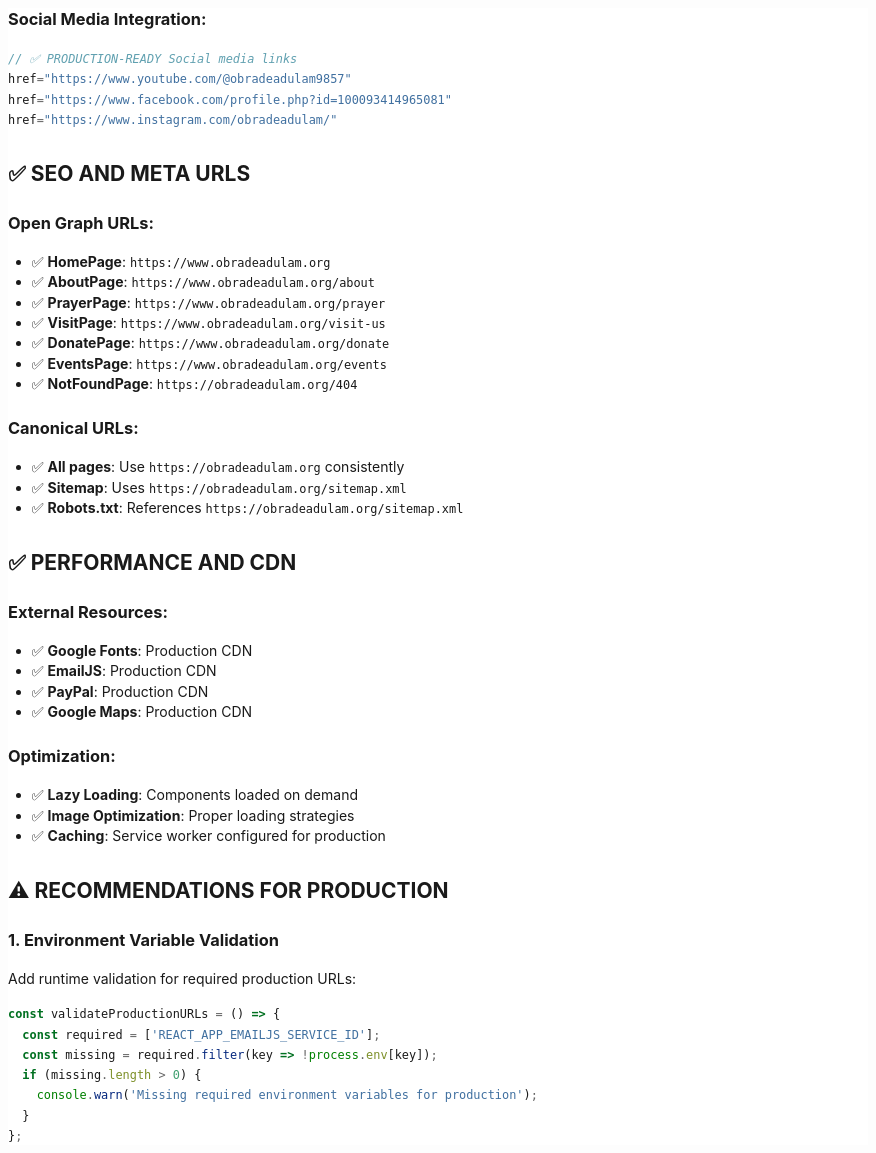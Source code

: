 ### **Social Media Integration:**
```javascript
// ✅ PRODUCTION-READY Social media links
href="https://www.youtube.com/@obradeadulam9857"
href="https://www.facebook.com/profile.php?id=100093414965081"
href="https://www.instagram.com/obradeadulam/"
```

## ✅ **SEO AND META URLS**

### **Open Graph URLs:**
- ✅ **HomePage**: `https://www.obradeadulam.org`
- ✅ **AboutPage**: `https://www.obradeadulam.org/about`
- ✅ **PrayerPage**: `https://www.obradeadulam.org/prayer`
- ✅ **VisitPage**: `https://www.obradeadulam.org/visit-us`
- ✅ **DonatePage**: `https://www.obradeadulam.org/donate`
- ✅ **EventsPage**: `https://www.obradeadulam.org/events`
- ✅ **NotFoundPage**: `https://obradeadulam.org/404`

### **Canonical URLs:**
- ✅ **All pages**: Use `https://obradeadulam.org` consistently
- ✅ **Sitemap**: Uses `https://obradeadulam.org/sitemap.xml`
- ✅ **Robots.txt**: References `https://obradeadulam.org/sitemap.xml`

## ✅ **PERFORMANCE AND CDN**

### **External Resources:**
- ✅ **Google Fonts**: Production CDN
- ✅ **EmailJS**: Production CDN
- ✅ **PayPal**: Production CDN
- ✅ **Google Maps**: Production CDN

### **Optimization:**
- ✅ **Lazy Loading**: Components loaded on demand
- ✅ **Image Optimization**: Proper loading strategies
- ✅ **Caching**: Service worker configured for production

## ⚠️ **RECOMMENDATIONS FOR PRODUCTION**

### **1. Environment Variable Validation**
Add runtime validation for required production URLs:
```javascript
const validateProductionURLs = () => {
  const required = ['REACT_APP_EMAILJS_SERVICE_ID'];
  const missing = required.filter(key => !process.env[key]);
  if (missing.length > 0) {
    console.warn('Missing required environment variables for production');
  }
};
```
